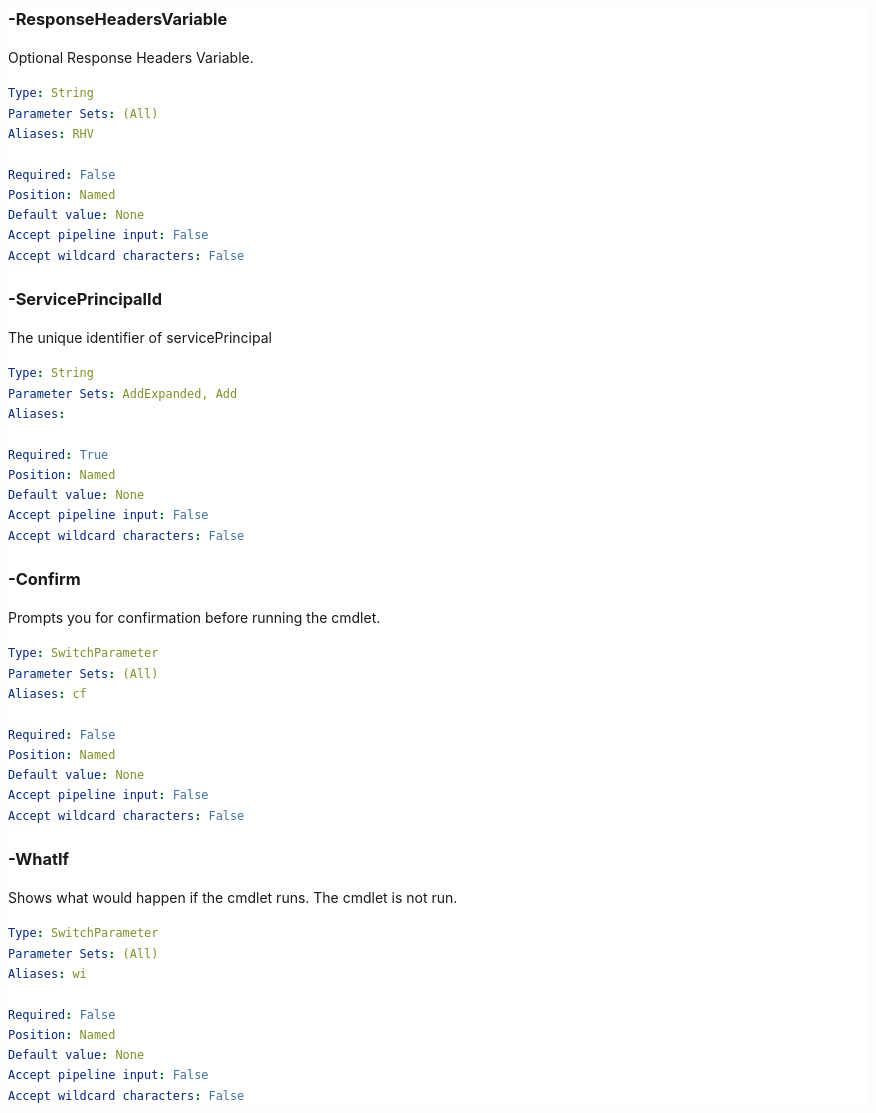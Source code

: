 ### -ResponseHeadersVariable
Optional Response Headers Variable.

```yaml
Type: String
Parameter Sets: (All)
Aliases: RHV

Required: False
Position: Named
Default value: None
Accept pipeline input: False
Accept wildcard characters: False
```

### -ServicePrincipalId
The unique identifier of servicePrincipal

```yaml
Type: String
Parameter Sets: AddExpanded, Add
Aliases:

Required: True
Position: Named
Default value: None
Accept pipeline input: False
Accept wildcard characters: False
```

### -Confirm
Prompts you for confirmation before running the cmdlet.

```yaml
Type: SwitchParameter
Parameter Sets: (All)
Aliases: cf

Required: False
Position: Named
Default value: None
Accept pipeline input: False
Accept wildcard characters: False
```

### -WhatIf
Shows what would happen if the cmdlet runs.
The cmdlet is not run.

```yaml
Type: SwitchParameter
Parameter Sets: (All)
Aliases: wi

Required: False
Position: Named
Default value: None
Accept pipeline input: False
Accept wildcard characters: False
```
